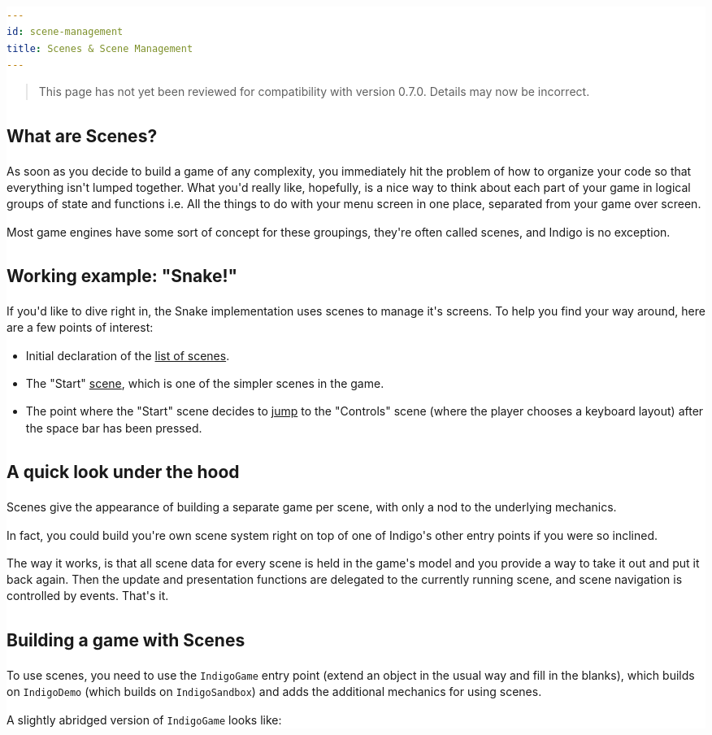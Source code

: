 ```yaml
---
id: scene-management
title: Scenes & Scene Management
---
```


> This page has not yet been reviewed for compatibility with version 0.7.0. Details may now be incorrect.

## What are Scenes?

As soon as you decide to build a game of any complexity, you immediately hit the problem of how to organize your code so that everything isn't lumped together. What you'd really like, hopefully, is a nice way to think about each part of your game in logical groups of state and functions i.e. All the things to do with your menu screen in one place, separated from your game over screen.

Most game engines have some sort of concept for these groupings, they're often called scenes, and Indigo is no exception.

## Working example: "Snake!"

If you'd like to dive right in, the Snake implementation uses scenes to manage it's screens. To help you find your way around, here are a few points of interest:

- Initial declaration of the [list of scenes](https://github.com/PurpleKingdomGames/indigo/blob/master/demos/snake/snake/src/snake/SnakeGame.scala#L19).

- The "Start" [scene](https://github.com/PurpleKingdomGames/indigo/blob/master/demos/snake/snake/src/snake/scenes/StartScene.scala), which is one of the simpler scenes in the game.

- The point where the "Start" scene decides to [jump](https://github.com/PurpleKingdomGames/indigo/blob/master/demos/snake/snake/src/snake/scenes/StartScene.scala#L40) to the "Controls" scene (where the player chooses a keyboard layout) after the space bar has been pressed.

## A quick look under the hood

Scenes give the appearance of building a separate game per scene, with only a nod to the underlying mechanics.

In fact, you could build you're own scene system right on top of one of Indigo's other entry points if you were so inclined.

The way it works, is that all scene data for every scene is held in the game's model and you provide a way to take it out and put it back again. Then the update and presentation functions are delegated to the currently running scene, and scene navigation is controlled by events. That's it.

## Building a game with Scenes

To use scenes, you need to use the `IndigoGame` entry point (extend an object in the usual way and fill in the blanks), which builds on `IndigoDemo` (which builds on `IndigoSandbox`) and adds the additional mechanics for using scenes.

A slightly abridged version of `IndigoGame` looks like:
